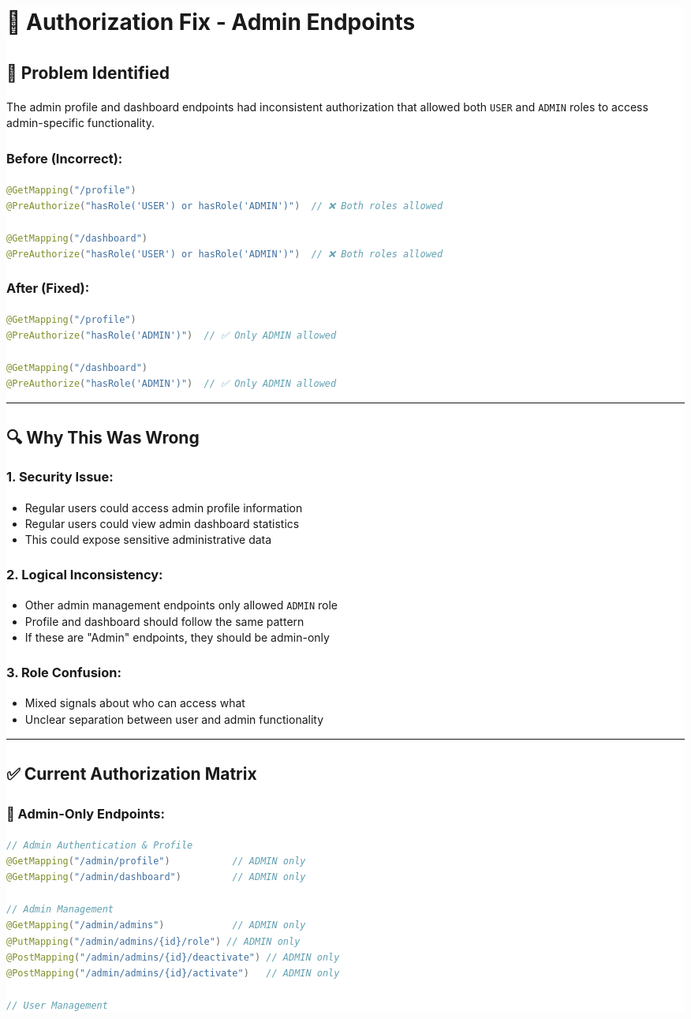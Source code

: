 # 🔐 Authorization Fix - Admin Endpoints

## 🚨 **Problem Identified**

The admin profile and dashboard endpoints had inconsistent authorization that allowed both `USER` and `ADMIN` roles to access admin-specific functionality.

### **Before (Incorrect):**
```java
@GetMapping("/profile")
@PreAuthorize("hasRole('USER') or hasRole('ADMIN')")  // ❌ Both roles allowed

@GetMapping("/dashboard")
@PreAuthorize("hasRole('USER') or hasRole('ADMIN')")  // ❌ Both roles allowed
```

### **After (Fixed):**
```java
@GetMapping("/profile")
@PreAuthorize("hasRole('ADMIN')")  // ✅ Only ADMIN allowed

@GetMapping("/dashboard")
@PreAuthorize("hasRole('ADMIN')")  // ✅ Only ADMIN allowed
```

---

## 🔍 **Why This Was Wrong**

### **1. Security Issue:**
- Regular users could access admin profile information
- Regular users could view admin dashboard statistics
- This could expose sensitive administrative data

### **2. Logical Inconsistency:**
- Other admin management endpoints only allowed `ADMIN` role
- Profile and dashboard should follow the same pattern
- If these are "Admin" endpoints, they should be admin-only

### **3. Role Confusion:**
- Mixed signals about who can access what
- Unclear separation between user and admin functionality

---

## ✅ **Current Authorization Matrix**

### **🔐 Admin-Only Endpoints:**
```java
// Admin Authentication & Profile
@GetMapping("/admin/profile")           // ADMIN only
@GetMapping("/admin/dashboard")         // ADMIN only

// Admin Management
@GetMapping("/admin/admins")            // ADMIN only
@PutMapping("/admin/admins/{id}/role") // ADMIN only
@PostMapping("/admin/admins/{id}/deactivate") // ADMIN only
@PostMapping("/admin/admins/{id}/activate")   // ADMIN only

// User Management
```